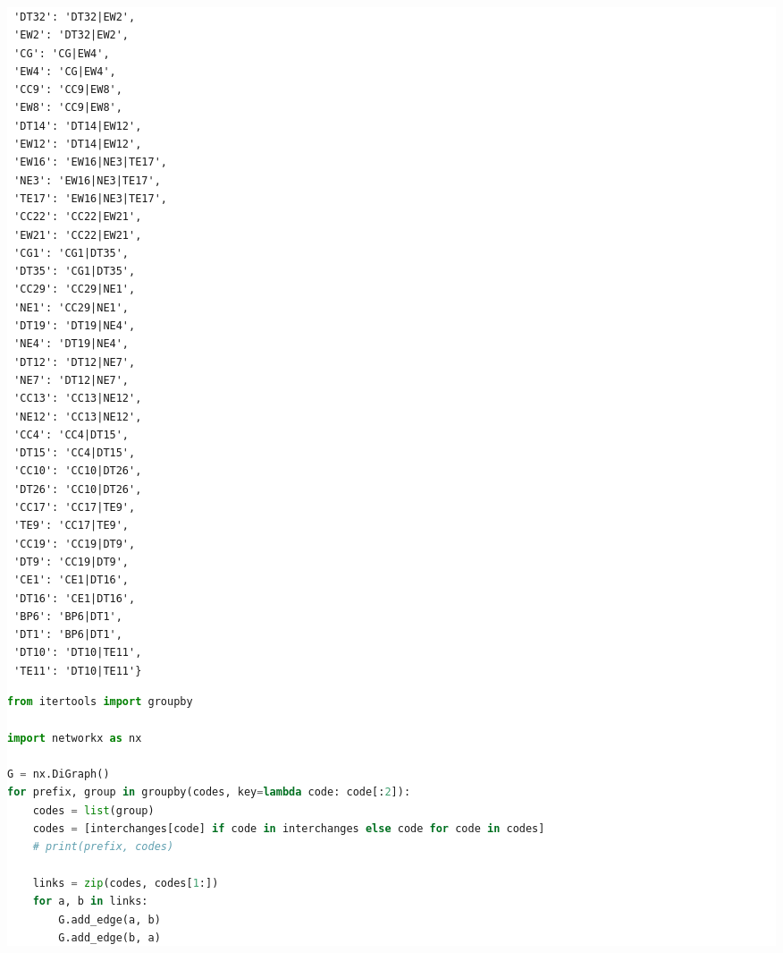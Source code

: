      'DT32': 'DT32|EW2',
     'EW2': 'DT32|EW2',
     'CG': 'CG|EW4',
     'EW4': 'CG|EW4',
     'CC9': 'CC9|EW8',
     'EW8': 'CC9|EW8',
     'DT14': 'DT14|EW12',
     'EW12': 'DT14|EW12',
     'EW16': 'EW16|NE3|TE17',
     'NE3': 'EW16|NE3|TE17',
     'TE17': 'EW16|NE3|TE17',
     'CC22': 'CC22|EW21',
     'EW21': 'CC22|EW21',
     'CG1': 'CG1|DT35',
     'DT35': 'CG1|DT35',
     'CC29': 'CC29|NE1',
     'NE1': 'CC29|NE1',
     'DT19': 'DT19|NE4',
     'NE4': 'DT19|NE4',
     'DT12': 'DT12|NE7',
     'NE7': 'DT12|NE7',
     'CC13': 'CC13|NE12',
     'NE12': 'CC13|NE12',
     'CC4': 'CC4|DT15',
     'DT15': 'CC4|DT15',
     'CC10': 'CC10|DT26',
     'DT26': 'CC10|DT26',
     'CC17': 'CC17|TE9',
     'TE9': 'CC17|TE9',
     'CC19': 'CC19|DT9',
     'DT9': 'CC19|DT9',
     'CE1': 'CE1|DT16',
     'DT16': 'CE1|DT16',
     'BP6': 'BP6|DT1',
     'DT1': 'BP6|DT1',
     'DT10': 'DT10|TE11',
     'TE11': 'DT10|TE11'}




```python
from itertools import groupby

import networkx as nx

G = nx.DiGraph()
for prefix, group in groupby(codes, key=lambda code: code[:2]):
    codes = list(group)
    codes = [interchanges[code] if code in interchanges else code for code in codes]
    # print(prefix, codes)

    links = zip(codes, codes[1:])
    for a, b in links:
        G.add_edge(a, b)
        G.add_edge(b, a)
```
